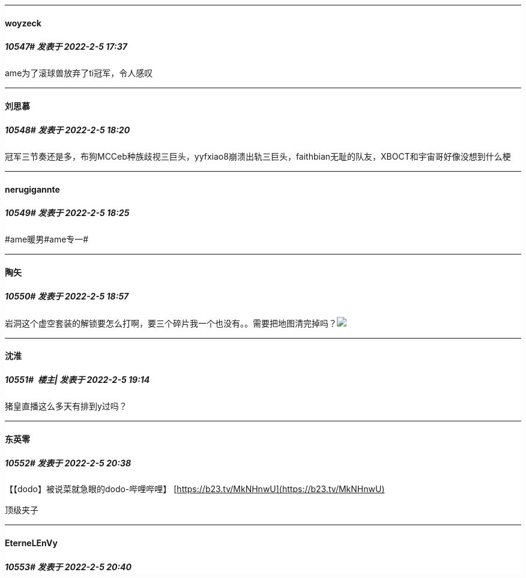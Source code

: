 *****

####  woyzeck  
##### 10547#       发表于 2022-2-5 17:37

ame为了滚球兽放弃了ti冠军，令人感叹



*****

####  刘思慕  
##### 10548#       发表于 2022-2-5 18:20

冠军三节奏还是多，布狗MCCeb种族歧视三巨头，yyfxiao8崩溃出轨三巨头，faithbian无耻的队友，XBOCT和宇宙哥好像没想到什么梗

*****

####  nerugigannte  
##### 10549#       发表于 2022-2-5 18:25

#ame暖男#ame专一#



*****

####  陶矢  
##### 10550#       发表于 2022-2-5 18:57

岩洞这个虚空套装的解锁要怎么打啊，要三个碎片我一个也没有。。需要把地图清完掉吗？<img src="https://static.saraba1st.com/image/smiley/face2017/001.png" referrerpolicy="no-referrer">



*****

####  沈淮  
##### 10551#         楼主| 发表于 2022-2-5 19:14

猪皇直播这么多天有排到y过吗？



*****

####  东英零  
##### 10552#       发表于 2022-2-5 20:38

【【dodo】被说菜就急眼的dodo-哔哩哔哩】 [https://b23.tv/MkNHnwU](https://b23.tv/MkNHnwU)

顶级夹子

*****

####  EterneLEnVy  
##### 10553#       发表于 2022-2-5 20:40
